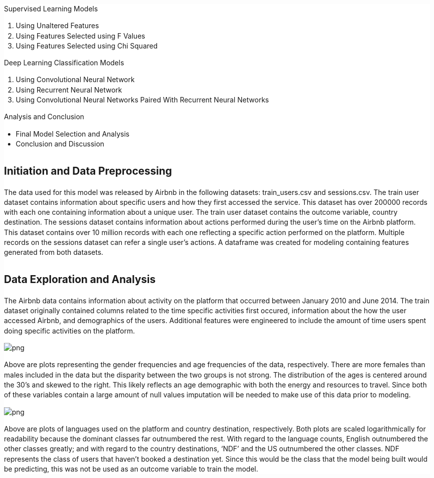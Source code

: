 Supervised Learning Models
1. Using Unaltered Features
2. Using Features Selected using F Values
3. Using Features Selected using Chi Squared

Deep Learning Classification Models
1. Using Convolutional Neural Network
2. Using Recurrent Neural Network
3. Using Convolutional Neural Networks Paired With Recurrent Neural Networks

Analysis and Conclusion
* Final Model Selection and Analysis
* Conclusion and Discussion


## Initiation and Data Preprocessing

The data used for this model was released by Airbnb in the following datasets: train_users.csv and sessions.csv. The train user dataset contains information about specific users and how they first accessed the service. This dataset has over 200000 records with each one containing information about a unique user. The train user dataset contains the outcome variable, country destination. The sessions dataset contains information about actions performed during the user’s time on the Airbnb platform. This dataset contains over 10 million records with each one reflecting a specific action performed on the platform. Multiple records on the sessions dataset can refer a single user’s actions. A dataframe was created for modeling containing features generated from both datasets.



## Data Exploration and Analysis

The Airbnb data contains information about activity on the platform that occurred between January 2010 and June 2014.  The train dataset originally contained columns related to the time specific activities first occured, information about the how the user accessed Airbnb, and demographics of the users. Additional features were engineered to include the amount of time users spent doing specific activities on the platform.

![png](https://raw.githubusercontent.com/donmacfoy/donmacfoy.github.io/master/images/projects/airbnb-booking-destination-classifier/output_11_0.png)


Above are plots representing the gender frequencies and age frequencies of the data, respectively. There are more females than males included in the data but the disparity between the two groups is not strong. The distribution of the ages is centered around the 30’s and skewed to the right. This likely reflects an age demographic with both the energy and resources to travel. Since both of these variables contain a large amount of null values imputation will be needed to make use of this data prior to modeling.



![png](https://raw.githubusercontent.com/donmacfoy/donmacfoy.github.io/master/images/projects/airbnb-booking-destination-classifier/output_13_0.png)

Above are plots of languages used on the platform and country destination, respectively. Both plots are scaled logarithmically for readability because the dominant classes far outnumbered the rest. With regard to the language counts, English outnumbered the other classes greatly; and with regard to the country destinations, ‘NDF’ and the US outnumbered the other classes. NDF represents the class of users that haven’t booked a destination yet. Since this would be the class that the model being built would be predicting, this was not be used as an outcome variable to train the model.
